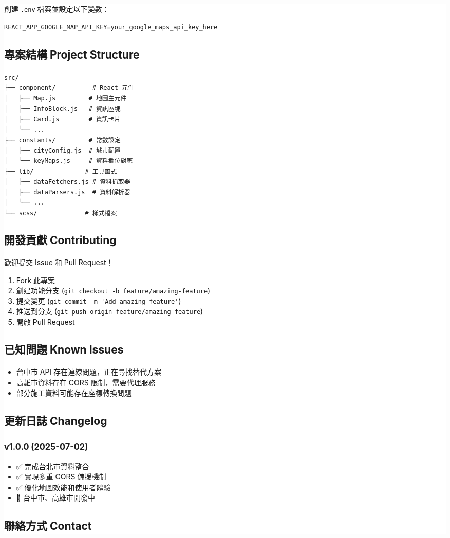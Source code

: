 創建 `.env` 檔案並設定以下變數：

```env
REACT_APP_GOOGLE_MAP_API_KEY=your_google_maps_api_key_here
```

## 專案結構 Project Structure

```
src/
├── component/          # React 元件
│   ├── Map.js         # 地圖主元件
│   ├── InfoBlock.js   # 資訊區塊
│   ├── Card.js        # 資訊卡片
│   └── ...
├── constants/         # 常數設定
│   ├── cityConfig.js  # 城市配置
│   └── keyMaps.js     # 資料欄位對應
├── lib/              # 工具函式
│   ├── dataFetchers.js # 資料抓取器
│   ├── dataParsers.js  # 資料解析器
│   └── ...
└── scss/             # 樣式檔案
```

## 開發貢獻 Contributing

歡迎提交 Issue 和 Pull Request！

1. Fork 此專案
2. 創建功能分支 (`git checkout -b feature/amazing-feature`)
3. 提交變更 (`git commit -m 'Add amazing feature'`)
4. 推送到分支 (`git push origin feature/amazing-feature`)
5. 開啟 Pull Request

## 已知問題 Known Issues

- 台中市 API 存在連線問題，正在尋找替代方案
- 高雄市資料存在 CORS 限制，需要代理服務
- 部分施工資料可能存在座標轉換問題

## 更新日誌 Changelog

### v1.0.0 (2025-07-02)
- ✅ 完成台北市資料整合
- ✅ 實現多重 CORS 備援機制
- ✅ 優化地圖效能和使用者體驗
- 🚧 台中市、高雄市開發中



## 聯絡方式 Contact
